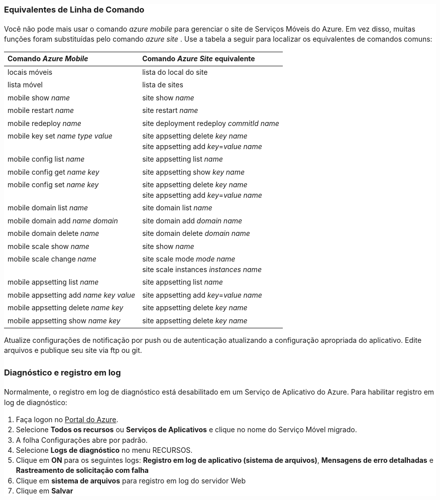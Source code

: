 ### <a name="cliequivalents"></a>Equivalentes de Linha de Comando
Você não pode mais usar o comando *azure mobile* para gerenciar o site de Serviços Móveis do Azure.  Em vez disso, muitas funções foram substituídas pelo comando *azure site* .  Use a tabela a seguir para localizar os equivalentes de comandos comuns:

| Comando *Azure Mobile* | Comando *Azure Site* equivalente |
|:--- |:--- |
| locais móveis |lista do local do site |
| lista móvel |lista de sites |
| mobile show *name* |site show *name* |
| mobile restart *name* |site restart *name* |
| mobile redeploy *name* |site deployment redeploy *commitId* *name* |
| mobile key set *name* *type* *value* |site appsetting delete *key* *name* <br/> site appsetting add *key*=*value* *name* |
| mobile config list *name* |site appsetting list *name* |
| mobile config get *name* *key* |site appsetting show *key* *name* |
| mobile config set *name* *key* |site appsetting delete *key* *name* <br/> site appsetting add *key*=*value* *name* |
| mobile domain list *name* |site domain list *name* |
| mobile domain add *name* *domain* |site domain add *domain* *name* |
| mobile domain delete *name* |site domain delete *domain* *name* |
| mobile scale show *name* |site show *name* |
| mobile scale change *name* |site scale mode *mode* *name* <br /> site scale instances *instances* *name* |
| mobile appsetting list *name* |site appsetting list *name* |
| mobile appsetting add *name* *key* *value* |site appsetting add *key*=*value* *name* |
| mobile appsetting delete *name* *key* |site appsetting delete *key* *name* |
| mobile appsetting show *name* *key* |site appsetting delete *key* *name* |

Atualize configurações de notificação por push ou de autenticação atualizando a configuração apropriada do aplicativo.
Edite arquivos e publique seu site via ftp ou git.

### <a name="diagnostics"></a>Diagnóstico e registro em log
Normalmente, o registro em log de diagnóstico está desabilitado em um Serviço de Aplicativo do Azure.  Para habilitar registro em log de diagnóstico:

1. Faça logon no [Portal do Azure].
2. Selecione **Todos os recursos** ou **Serviços de Aplicativos** e clique no nome do Serviço Móvel migrado.
3. A folha Configurações abre por padrão.
4. Selecione **Logs de diagnóstico** no menu RECURSOS.
5. Clique em **ON** para os seguintes logs: **Registro em log de aplicativo (sistema de arquivos)**, **Mensagens de erro detalhadas** e **Rastreamento de solicitação com falha**
6. Clique em **sistema de arquivos** para registro em log do servidor Web
7. Clique em **Salvar**


[0]: ./media/app-service-mobile-migrating-from-mobile-services/migrate-to-app-service-button.PNG
[1]: ./media/app-service-mobile-migrating-from-mobile-services/migration-activity-monitor.png
[2]: ./media/app-service-mobile-migrating-from-mobile-services/triggering-job-with-postman.png
[App Service pricing]: https://azure.microsoft.com/pricing/details/app-service/
[Application Insights]: ../azure-monitor/app/app-insights-overview.md
[Dimensionamento automático]: ../app-service/web-sites-scale.md
[Serviço de Aplicativo do Azure]: ../app-service/overview.md
[Portal Clássico do Azure]: https://manage.windowsazure.com
[Portal do Azure]: https://portal.azure.com
[Azure Region]: https://azure.microsoft.com/regions/
[Planos do Agendador do Azure]: ../scheduler/scheduler-plans-billing.md
[implantar continuamente]: ../app-service/deploy-continuous-deployment.md
[Converter seus namespaces mistos]: https://azure.microsoft.com/blog/updates-from-notification-hubs-independent-nuget-installation-model-pmt-and-more/
[curl]: https://curl.haxx.se/
[nomes de domínio personalizados]: ../app-service/app-service-web-tutorial-custom-domain.md
[Fiddler]: https://www.telerik.com/fiddler
[disponibilidade geral do Serviço de Aplicativo do Azure]: https://azure.microsoft.com/blog/announcing-general-availability-of-app-service-mobile-apps/
[Hybrid Connections]: ../app-service/app-service-hybrid-connections.md
[Logging]: ../app-service/troubleshoot-diagnostic-logs.md
[SDK do Node.js de Aplicativos Móveis]: https://github.com/azure/azure-mobile-apps-node
[Serviços Móveis versus Serviço de Aplicativo]: app-service-mobile-value-prop-migration-from-mobile-services.md
[Hubs de Notificação]: ../notification-hubs/notification-hubs-push-notification-overview.md
[monitoramento de desempenho]: ../app-service/web-sites-monitor.md
[Postman]: https://www.getpostman.com/
[slots de preparo]: ../app-service/deploy-staging-slots.md
[VNet]: ../app-service/web-sites-integrate-with-vnet.md
[XDT Transform Samples]: https://github.com/projectkudu/kudu/wiki/Xdt-transform-samples
[Funções]: ../azure-functions/functions-overview.md